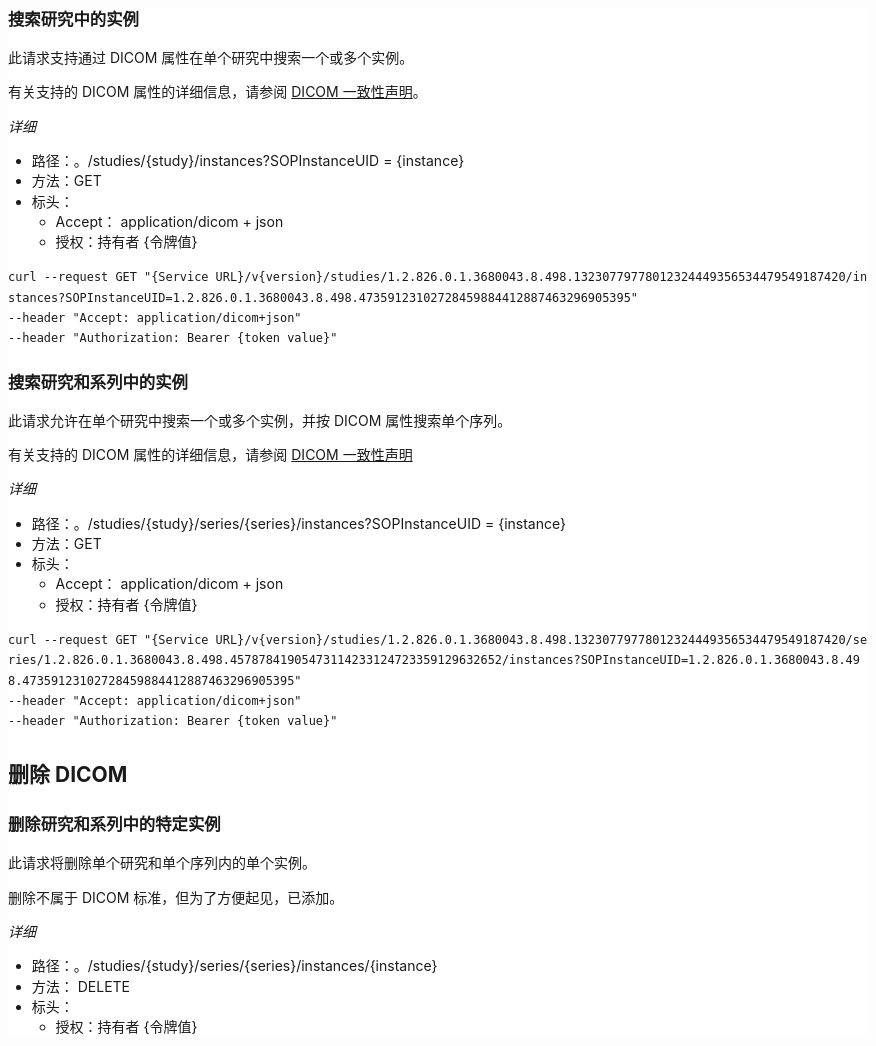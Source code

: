 ### <a name="search-for-instances-within-a-study"></a>搜索研究中的实例

此请求支持通过 DICOM 属性在单个研究中搜索一个或多个实例。

有关支持的 DICOM 属性的详细信息，请参阅 [DICOM 一致性声明](dicom-services-conformance-statement.md)。

_详细_
* 路径：。/studies/{study}/instances?SOPInstanceUID = {instance}
* 方法：GET
* 标头：
   * Accept： application/dicom + json
   * 授权：持有者 {令牌值} 

```
curl --request GET "{Service URL}/v{version}/studies/1.2.826.0.1.3680043.8.498.13230779778012324449356534479549187420/instances?SOPInstanceUID=1.2.826.0.1.3680043.8.498.47359123102728459884412887463296905395"
--header "Accept: application/dicom+json"
--header "Authorization: Bearer {token value}"
```

### <a name="search-for-instances-within-a-study-and-series"></a>搜索研究和系列中的实例

此请求允许在单个研究中搜索一个或多个实例，并按 DICOM 属性搜索单个序列。

有关支持的 DICOM 属性的详细信息，请参阅 [DICOM 一致性声明](dicom-services-conformance-statement.md)

_详细_
* 路径：。/studies/{study}/series/{series}/instances?SOPInstanceUID = {instance}
* 方法：GET
* 标头：
   * Accept： application/dicom + json
   * 授权：持有者 {令牌值}

```
curl --request GET "{Service URL}/v{version}/studies/1.2.826.0.1.3680043.8.498.13230779778012324449356534479549187420/series/1.2.826.0.1.3680043.8.498.45787841905473114233124723359129632652/instances?SOPInstanceUID=1.2.826.0.1.3680043.8.498.47359123102728459884412887463296905395"
--header "Accept: application/dicom+json"
--header "Authorization: Bearer {token value}"
```


## <a name="delete-dicom"></a>删除 DICOM 

### <a name="delete-a-specific-instance-within-a-study-and-series"></a>删除研究和系列中的特定实例

此请求将删除单个研究和单个序列内的单个实例。

删除不属于 DICOM 标准，但为了方便起见，已添加。

_详细_
* 路径：。/studies/{study}/series/{series}/instances/{instance}
* 方法： DELETE
* 标头：
   * 授权：持有者 {令牌值}  
